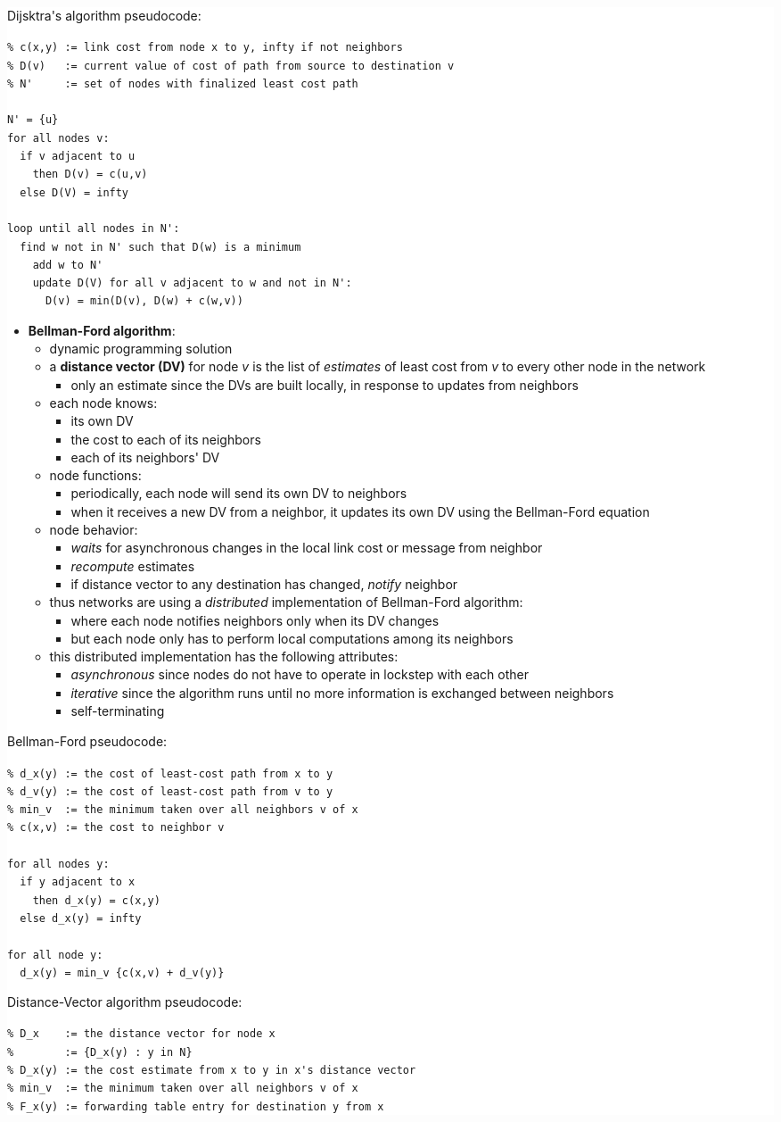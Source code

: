Dijsktra's algorithm pseudocode:
```xorg
% c(x,y) := link cost from node x to y, infty if not neighbors
% D(v)   := current value of cost of path from source to destination v
% N'     := set of nodes with finalized least cost path

N' = {u}
for all nodes v:
  if v adjacent to u
    then D(v) = c(u,v)
  else D(V) = infty

loop until all nodes in N':
  find w not in N' such that D(w) is a minimum
    add w to N'
    update D(V) for all v adjacent to w and not in N':
      D(v) = min(D(v), D(w) + c(w,v))
```
- **Bellman-Ford algorithm**:
  - dynamic programming solution
  - a **distance vector (DV)** for node $v$ is the list of *estimates* of least cost from $v$ to every other node in the network
    - only an estimate since the DVs are built locally, in response to updates from neighbors
  - each node knows:
    - its own DV
    - the cost to each of its neighbors
    - each of its neighbors' DV
  - node functions:
    - periodically, each node will send its own DV to neighbors
    - when it receives a new DV from a neighbor, it updates its own DV using the Bellman-Ford equation
  - node behavior:
    - *waits* for asynchronous changes in the local link cost or message from neighbor
    - *recompute* estimates
    - if distance vector to any destination has changed, *notify* neighbor
  - thus networks are using a *distributed* implementation of Bellman-Ford algorithm:
    - where each node notifies neighbors only when its DV changes
    - but each node only has to perform local computations among its neighbors
  - this distributed implementation has the following attributes:
    - *asynchronous* since nodes do not have to operate in lockstep with each other
    - *iterative* since the algorithm runs until no more information is exchanged between neighbors
    - self-terminating

Bellman-Ford pseudocode:
```xorg
% d_x(y) := the cost of least-cost path from x to y
% d_v(y) := the cost of least-cost path from v to y
% min_v  := the minimum taken over all neighbors v of x
% c(x,v) := the cost to neighbor v

for all nodes y:
  if y adjacent to x
    then d_x(y) = c(x,y)
  else d_x(y) = infty

for all node y:
  d_x(y) = min_v {c(x,v) + d_v(y)}
```
Distance-Vector algorithm pseudocode:
```xorg
% D_x    := the distance vector for node x
%        := {D_x(y) : y in N}
% D_x(y) := the cost estimate from x to y in x's distance vector
% min_v  := the minimum taken over all neighbors v of x
% F_x(y) := forwarding table entry for destination y from x

```